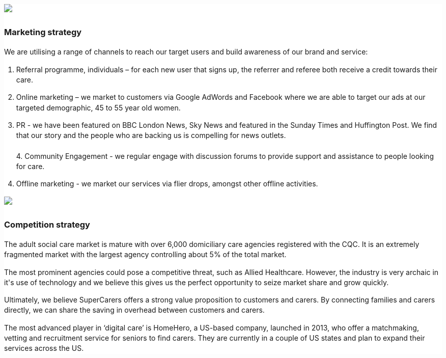 ![](https://seedrs.imgix.net/uploads/startup/section_image/image/10129/it68ljv7vmat3oz9nxd6rcpxkxu90id/Main_Video_.00_02_59_17.Still020.jpg?rect=0%2C0%2C1920%2C1080&w=600&fit=clip&s=7e299250f026500925f298b315e2c8a7)

### Marketing strategy

We are utilising a range of channels to reach our target users and build awareness of our brand and service:

1. Referral programme, individuals – for each new user that signs up, the referrer and referee both receive a credit towards their care.

2. Online marketing – we market to customers via Google AdWords and Facebook where we are able to target our ads at our targeted demographic, 45 to 55 year old women.

3. PR - we have been featured on BBC London News, Sky News and featured in the Sunday Times and Huffington Post. We find that our story and the people who are backing us is compelling for news outlets. <br> <br>4. Community Engagement - we regular engage with discussion forums to provide support and assistance to people looking for care.

5. Offline marketing - we market our services via flier drops, amongst other offline activities.

![](https://seedrs.imgix.net/uploads/startup/section_image/image/10130/ngqa6tvy1en2ctrjy0uxatjakaf4ggy/Main_Video_.00_03_26_08.Still011.jpg?rect=0%2C0%2C1920%2C1080&w=600&fit=clip&s=c6d989a7fb85a4f98eb392203d9cd8ff)

### Competition strategy

The adult social care market is mature with over 6,000 domiciliary care agencies registered with the CQC. It is an extremely fragmented market with the largest agency controlling about 5% of the total market.

The most prominent agencies could pose a competitive threat, such as Allied Healthcare. However, the industry is very archaic in it's use of technology and we believe this gives us the perfect opportunity to seize market share and grow quickly.

Ultimately, we believe SuperCarers offers a strong value proposition to customers and carers. By connecting families and carers directly, we can share the saving in overhead between customers and carers.

The most advanced player in ‘digital care’ is HomeHero, a US-based company, launched in 2013, who offer a matchmaking, vetting and recruitment service for seniors to find carers. They are currently in a couple of US states and plan to expand their services across the US.

